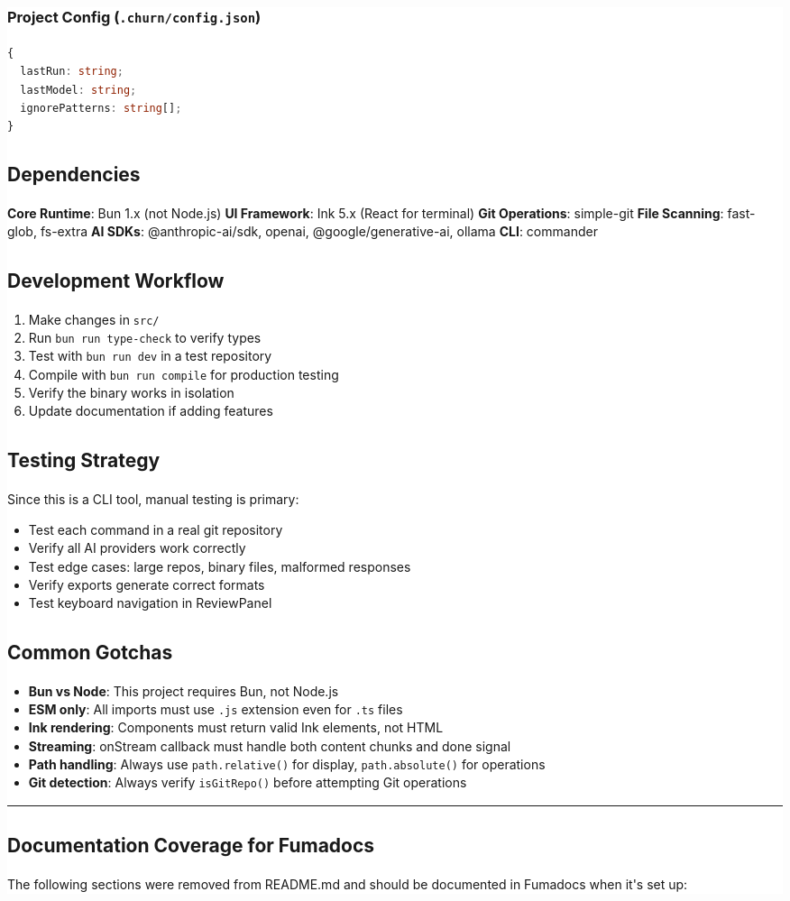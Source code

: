 ### Project Config (`.churn/config.json`)
```typescript
{
  lastRun: string;
  lastModel: string;
  ignorePatterns: string[];
}
```

## Dependencies

**Core Runtime**: Bun 1.x (not Node.js)
**UI Framework**: Ink 5.x (React for terminal)
**Git Operations**: simple-git
**File Scanning**: fast-glob, fs-extra
**AI SDKs**: @anthropic-ai/sdk, openai, @google/generative-ai, ollama
**CLI**: commander

## Development Workflow

1. Make changes in `src/`
2. Run `bun run type-check` to verify types
3. Test with `bun run dev` in a test repository
4. Compile with `bun run compile` for production testing
5. Verify the binary works in isolation
6. Update documentation if adding features

## Testing Strategy

Since this is a CLI tool, manual testing is primary:
- Test each command in a real git repository
- Verify all AI providers work correctly
- Test edge cases: large repos, binary files, malformed responses
- Verify exports generate correct formats
- Test keyboard navigation in ReviewPanel

## Common Gotchas

- **Bun vs Node**: This project requires Bun, not Node.js
- **ESM only**: All imports must use `.js` extension even for `.ts` files
- **Ink rendering**: Components must return valid Ink elements, not HTML
- **Streaming**: onStream callback must handle both content chunks and done signal
- **Path handling**: Always use `path.relative()` for display, `path.absolute()` for operations
- **Git detection**: Always verify `isGitRepo()` before attempting Git operations

---

## Documentation Coverage for Fumadocs

The following sections were removed from README.md and should be documented in Fumadocs when it's set up:
